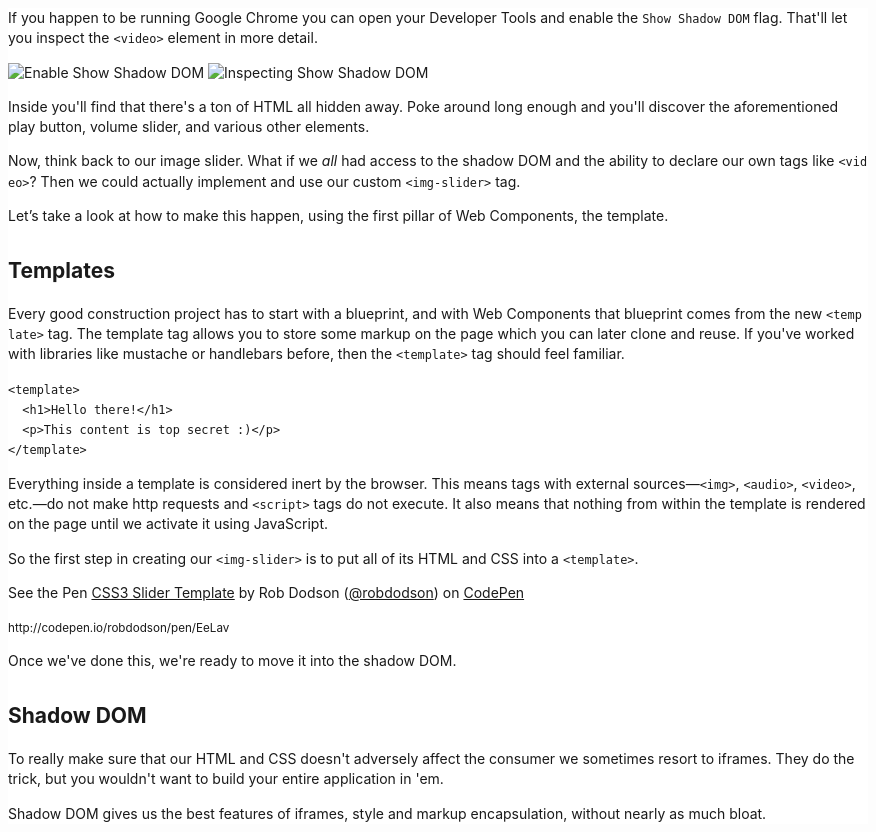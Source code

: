If you happen to be running Google Chrome you can open your Developer Tools and enable the <code>Show Shadow DOM</code> flag. That'll let you inspect the <code>&lt;video&gt;</code> element in more detail.

<img src="./show-shadow-dom.jpg" alt="Enable Show Shadow DOM">
<img src="./video-shadow-dom.jpg" alt="Inspecting Show Shadow DOM">

Inside you'll find that there's a ton of HTML all hidden away. Poke around long enough and you'll discover the aforementioned play button, volume slider, and various other elements.

Now, think back to our image slider. What if we <em>all</em> had access to the shadow DOM and the ability to declare our own tags like <code>&lt;video&gt;</code>?  Then we could actually implement and use our custom <code>&lt;img-slider&gt;</code> tag.

Let’s take a look at how to make this happen, using the first pillar of Web Components, the template.

## Templates

Every good construction project has to start with a blueprint, and with Web Components that blueprint comes from the new <code>&lt;template&gt;</code> tag. The template tag allows you to store some markup on the page which you can later clone and reuse. If you've worked with libraries like mustache or handlebars before, then the <code>&lt;template&gt;</code> tag should feel familiar.

```
<template>
  <h1>Hello there!</h1>
  <p>This content is top secret :)</p>
</template>
```
Everything inside a template is considered inert by the browser. This means tags with external sources—<code>&lt;img&gt;</code>, <code>&lt;audio&gt;</code>, <code>&lt;video&gt;</code>, etc.—do not make http requests and <code>&lt;script&gt;</code> tags do not execute. It also means that nothing from within the template is rendered on the page until we activate it using JavaScript.

So the first step in creating our <code>&lt;img-slider&gt;</code> is to put all of its HTML and CSS into a <code>&lt;template&gt;</code>.

<p data-height="268" data-theme-id="0" data-slug-hash="EeLav" data-user="robdodson" data-default-tab="html" class='codepen'>See the Pen <a href='http://codepen.io/robdodson/pen/EeLav'>CSS3 Slider Template</a> by Rob Dodson (<a href='http://codepen.io/robdodson'>@robdodson</a>) on <a href='http://codepen.io'>CodePen</a></p>
<script async src="//codepen.io/assets/embed/ei.js"></script>
<small>http://codepen.io/robdodson/pen/EeLav</small>

Once we've done this, we're ready to move it into the shadow DOM.

## Shadow DOM

To really make sure that our HTML and CSS doesn't adversely affect the consumer we sometimes resort to iframes. They do the trick, but you wouldn't want to build your entire application in 'em.

Shadow DOM gives us the best features of iframes, style and markup encapsulation, without nearly as much bloat.
